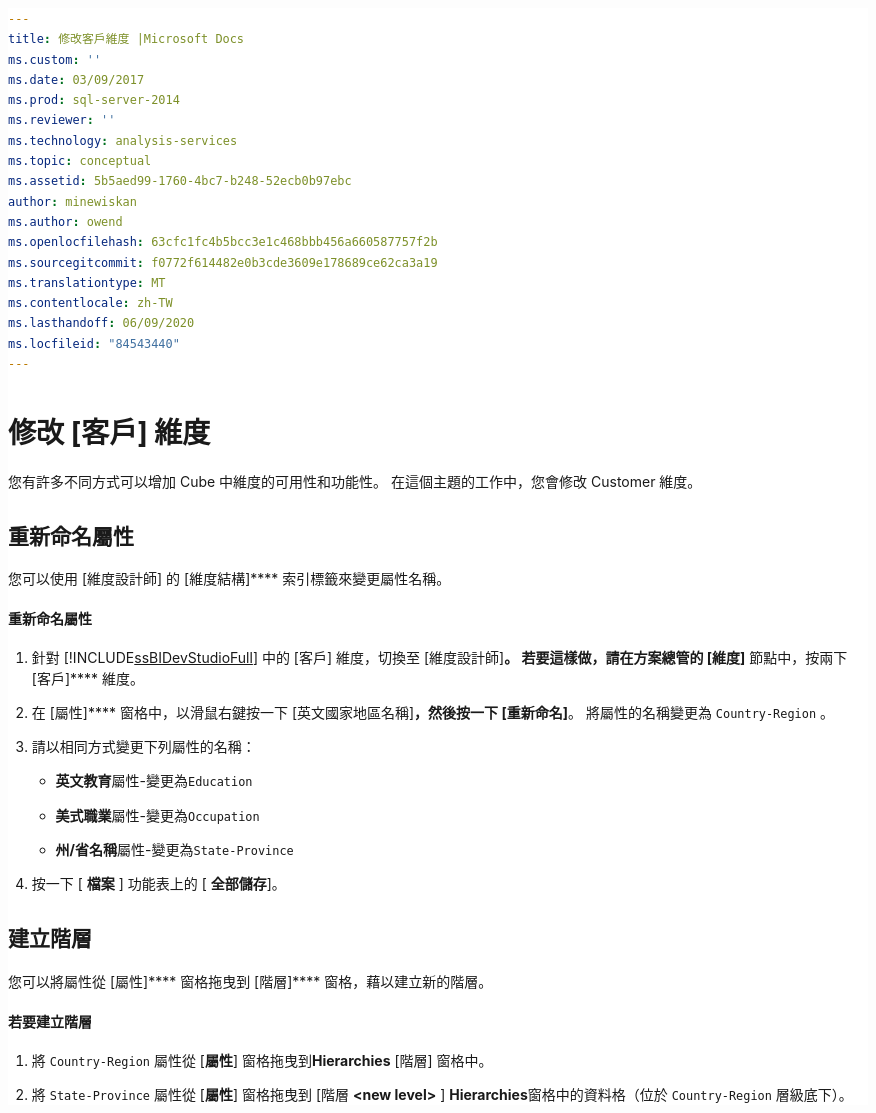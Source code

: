 ```yaml
---
title: 修改客戶維度 |Microsoft Docs
ms.custom: ''
ms.date: 03/09/2017
ms.prod: sql-server-2014
ms.reviewer: ''
ms.technology: analysis-services
ms.topic: conceptual
ms.assetid: 5b5aed99-1760-4bc7-b248-52ecb0b97ebc
author: minewiskan
ms.author: owend
ms.openlocfilehash: 63cfc1fc4b5bcc3e1c468bbb456a660587757f2b
ms.sourcegitcommit: f0772f614482e0b3cde3609e178689ce62ca3a19
ms.translationtype: MT
ms.contentlocale: zh-TW
ms.lasthandoff: 06/09/2020
ms.locfileid: "84543440"
---
```

# <a name="modifying-the-customer-dimension"></a>修改 [客戶] 維度
  您有許多不同方式可以增加 Cube 中維度的可用性和功能性。 在這個主題的工作中，您會修改 Customer 維度。  
  
## <a name="renaming-attributes"></a>重新命名屬性  
 您可以使用 [維度設計師] 的 [維度結構]**** 索引標籤來變更屬性名稱。  
  
#### <a name="to-rename-an-attribute"></a>重新命名屬性  
  
1.  針對 [!INCLUDE[ssBIDevStudioFull](../includes/ssbidevstudiofull-md.md)] 中的 [客戶] 維度，切換至 [維度設計師]****。 若要這樣做，請在方案總管的 [維度]**** 節點中，按兩下 [客戶]**** 維度。  
  
2.  在 [屬性]**** 窗格中，以滑鼠右鍵按一下 [英文國家地區名稱]****，然後按一下 [重新命名]****。 將屬性的名稱變更為 `Country-Region` 。  
  
3.  請以相同方式變更下列屬性的名稱：  
  
    -   **英文教育**屬性-變更為`Education`  
  
    -   **美式職業**屬性-變更為`Occupation`  
  
    -   **州/省名稱**屬性-變更為`State-Province`  
  
4.  按一下 [ **檔案** ] 功能表上的 [ **全部儲存**]。  
  
## <a name="creating-a-hierarchy"></a>建立階層  
 您可以將屬性從 [屬性]**** 窗格拖曳到 [階層]**** 窗格，藉以建立新的階層。  
  
#### <a name="to-create-a-hierarchy"></a>若要建立階層  
  
1.  將 `Country-Region` 屬性從 [**屬性**] 窗格拖曳到**Hierarchies** [階層] 窗格中。  
  
2.  將 `State-Province` 屬性從 [**屬性**] 窗格拖曳到 [階層 **\<new level>** ] **Hierarchies**窗格中的資料格（位於 `Country-Region` 層級底下）。  
  